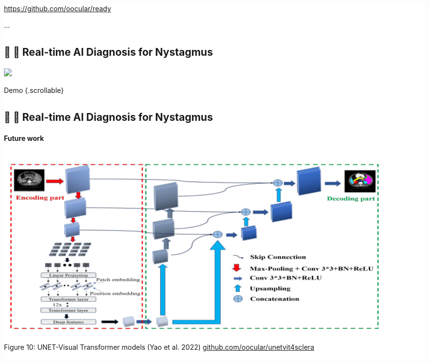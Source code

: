 </div>

<a href="https://github.com/oocular/ready"
target="_blank">https://github.com/oocular/ready</a>

<div class="notes">

…

</div>

## :robot: :eyes: Real-time AI Diagnosis for Nystagmus



<img src="figures/ocular/animation-2024-09-13_16-45.gif"
data-fig-align="center" />

<div class="notes">

Demo {.scrollable}

</div>

## :robot: :eyes: Real-time AI Diagnosis for Nystagmus

**Future work**

<div class="columns">

<div class="column" width="50%">

<div id="fig-template">

<img src="figures/ocular/yao2022_fig1.png" style="width:90.0%"
data-fig-align="center" />

Figure 10: UNET-Visual Transformer models (Yao et al. 2022)
<a href="https://github.com/oocular/unetvit4sclera"
target="_blank">github.com/oocular/unetvit4sclera</a>
